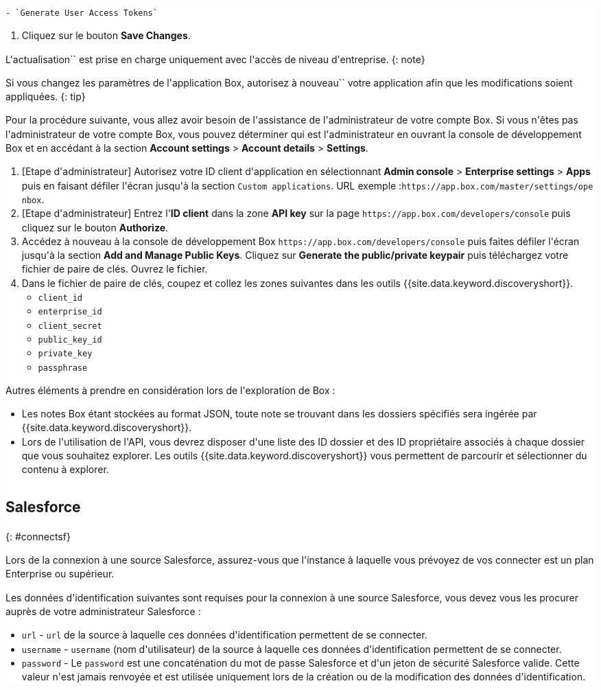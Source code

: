     - `Generate User Access Tokens` 
1.  Cliquez sur le bouton **Save Changes**.

L'actualisation`` est prise en charge uniquement avec l'accès de niveau d'entreprise.
{: note}

Si vous changez les paramètres de l'application Box, autorisez à nouveau`` votre application afin que les modifications soient appliquées.
{: tip}

Pour la procédure suivante, vous allez avoir besoin de l'assistance de l'administrateur de votre compte Box. Si vous n'êtes pas l'administrateur de votre compte Box, vous pouvez déterminer qui est l'administrateur en ouvrant la console de développement Box et en accédant à la section **Account settings** > **Account details** > **Settings**.

1.  [Etape d'administrateur] Autorisez votre ID client d'application en sélectionnant **Admin console** > **Enterprise settings** > **Apps** puis en faisant défiler l'écran jusqu'à la section `Custom applications`. URL exemple :`https://app.box.com/master/settings/openbox`.
1.  [Etape d'administrateur] Entrez l'**ID client** dans la zone **API key** sur la page `https://app.box.com/developers/console` puis cliquez sur le bouton **Authorize**.
1.  Accédez à nouveau à la console de développement Box `https://app.box.com/developers/console` puis faites défiler l'écran jusqu'à la section **Add and Manage Public Keys**. Cliquez sur **Generate the public/private keypair** puis téléchargez votre fichier de paire de clés. Ouvrez le fichier.
1.  Dans le fichier de paire de clés, coupez et collez les zones suivantes dans les outils {{site.data.keyword.discoveryshort}}.
    -  `client_id`
    -  `enterprise_id`
    -  `client_secret` 
    -  `public_key_id` 
    -  `private_key` 
    -  `passphrase` 

Autres éléments à prendre en considération lors de l'exploration de Box :

-  Les notes Box étant stockées au format JSON, toute note se trouvant dans les dossiers spécifiés sera ingérée par {{site.data.keyword.discoveryshort}}.
-  Lors de l'utilisation de l'API, vous devrez disposer d'une liste des ID dossier et des ID propriétaire associés à chaque dossier que vous souhaitez explorer. Les outils {{site.data.keyword.discoveryshort}} vous permettent de parcourir et sélectionner du contenu à explorer.

## Salesforce
{: #connectsf}

Lors de la connexion à une source Salesforce, assurez-vous que l'instance à laquelle vous prévoyez de vos connecter est un plan Enterprise ou supérieur.

Les données d'identification suivantes sont requises pour la connexion à une source Salesforce, vous devez vous les procurer auprès de votre administrateur Salesforce :
-  `url` - `url` de la source à laquelle ces données d'identification permettent de se connecter.
-  `username` - `username` (nom d'utilisateur) de la source à laquelle ces données d'identification permettent de se connecter.
-  `password` - Le `password` est une concaténation du mot de passe Salesforce et d'un jeton de sécurité Salesforce valide. Cette valeur n'est jamais renvoyée et est utilisée uniquement lors de la création ou de la modification des données d'identification.
